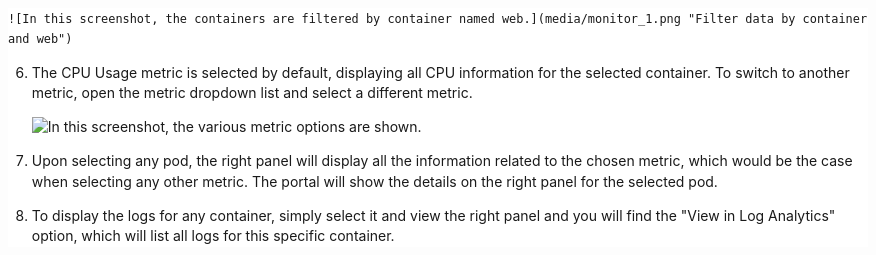     ![In this screenshot, the containers are filtered by container named web.](media/monitor_1.png "Filter data by container and web")

6. The CPU Usage metric is selected by default, displaying all CPU information for the selected container. To switch to another metric, open the metric dropdown list and select a different metric.

    ![In this screenshot, the various metric options are shown.](media/monitor_2.png "Filter by CPU usage")

7. Upon selecting any pod, the right panel will display all the information related to the chosen metric, which would be the case when selecting any other metric. The portal will show the details on the right panel for the selected pod.

8. To display the logs for any container, simply select it and view the right panel and you will find the "View in Log Analytics" option, which will list all logs for this specific container.
